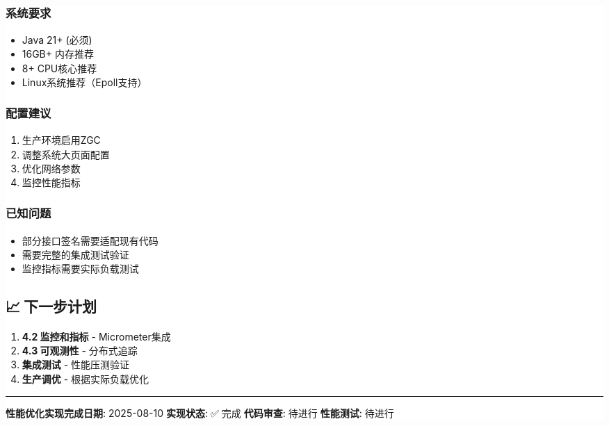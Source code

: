 ### 系统要求
- Java 21+ (必须)
- 16GB+ 内存推荐
- 8+ CPU核心推荐
- Linux系统推荐（Epoll支持）

### 配置建议
1. 生产环境启用ZGC
2. 调整系统大页面配置
3. 优化网络参数
4. 监控性能指标

### 已知问题
- 部分接口签名需要适配现有代码
- 需要完整的集成测试验证
- 监控指标需要实际负载测试

## 📈 下一步计划

1. **4.2 监控和指标** - Micrometer集成
2. **4.3 可观测性** - 分布式追踪
3. **集成测试** - 性能压测验证
4. **生产调优** - 根据实际负载优化

---

**性能优化实现完成日期**: 2025-08-10
**实现状态**: ✅ 完成
**代码审查**: 待进行
**性能测试**: 待进行